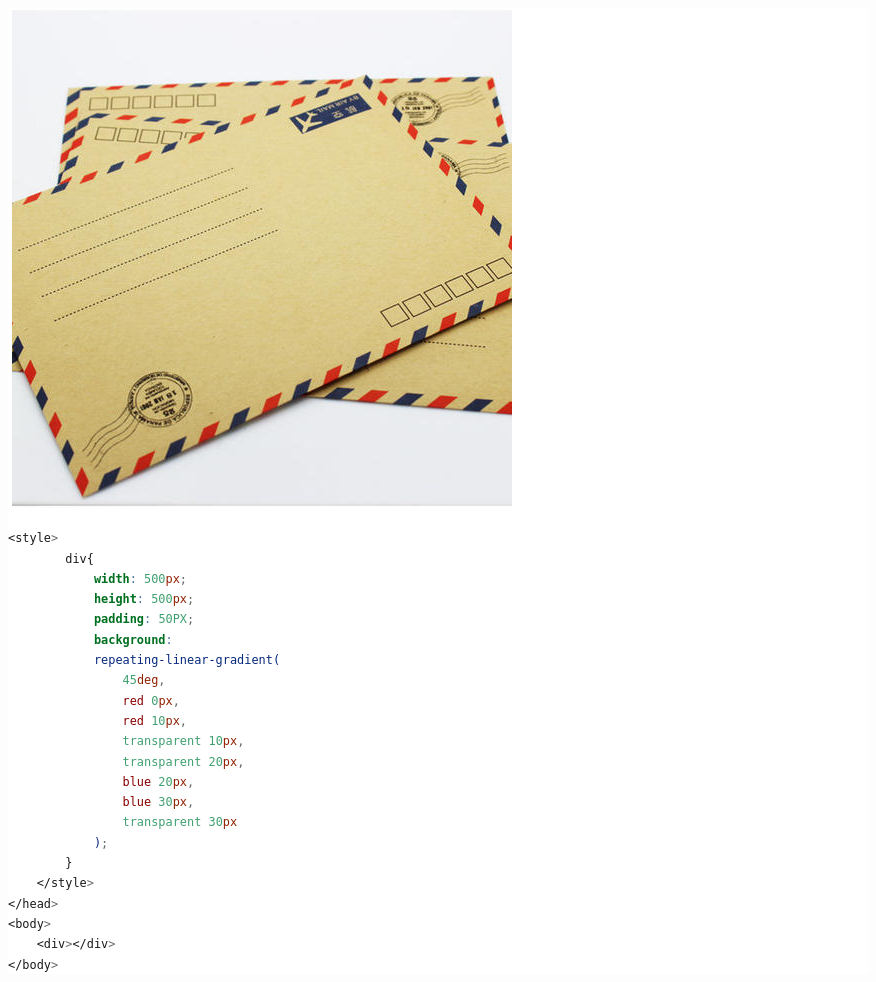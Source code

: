 ​	![](img/letter.jpg) 

```CSS
<style>
        div{
            width: 500px;
            height: 500px;
            padding: 50PX;
            background: 
            repeating-linear-gradient(
                45deg,
                red 0px,
                red 10px,
                transparent 10px,
                transparent 20px,
                blue 20px,
                blue 30px,
                transparent 30px
            );
        }
    </style>
</head>
<body>
    <div></div>
</body>
```
